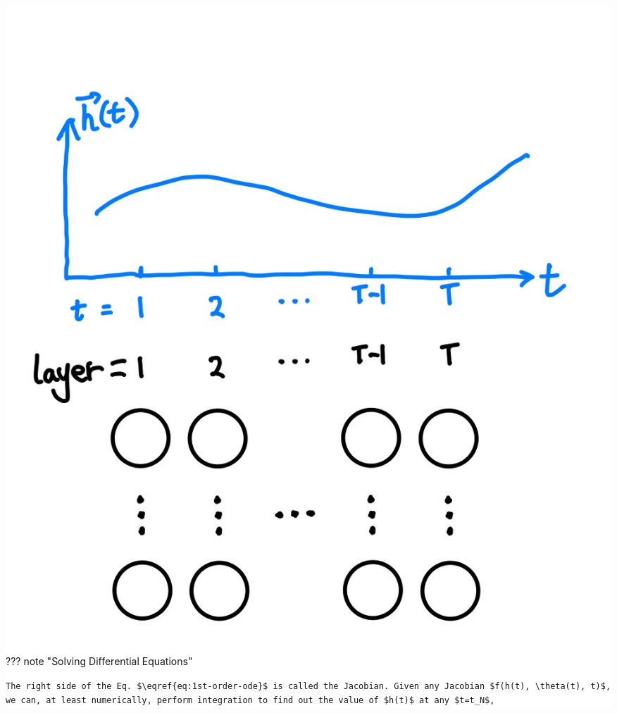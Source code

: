 ![Neural ODE and Differential Equations](assets/neural-ode/neural-ode-and-functions.jpg)


??? note "Solving Differential Equations"

    The right side of the Eq. $\eqref{eq:1st-order-ode}$ is called the Jacobian. Given any Jacobian $f(h(t), \theta(t), t)$, we can, at least numerically, perform integration to find out the value of $h(t)$ at any $t=t_N$,
